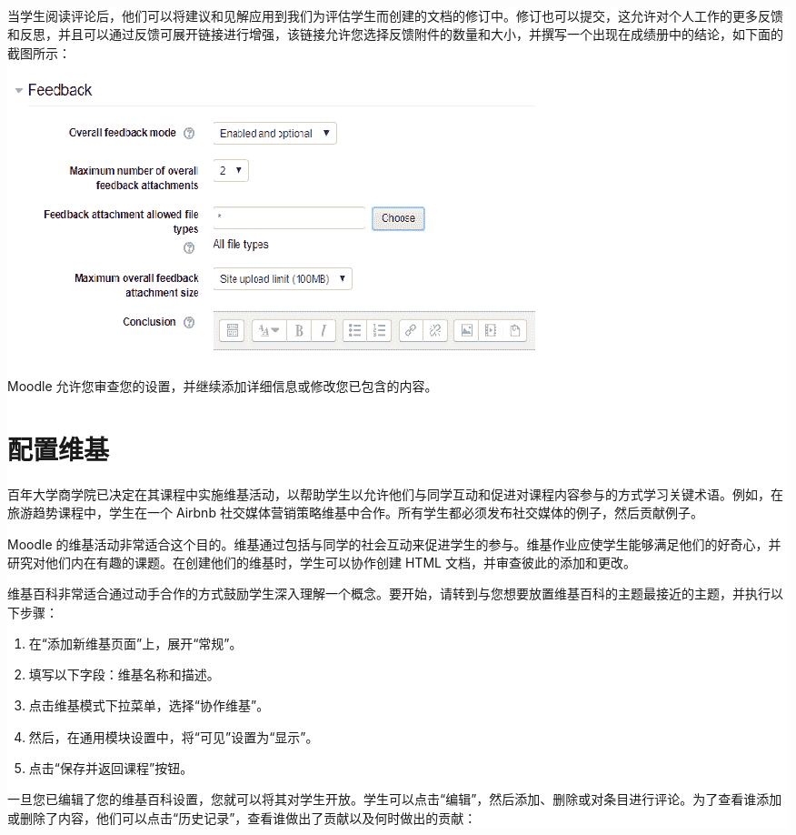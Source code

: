 当学生阅读评论后，他们可以将建议和见解应用到我们为评估学生而创建的文档的修订中。修订也可以提交，这允许对个人工作的更多反馈和反思，并且可以通过反馈可展开链接进行增强，该链接允许您选择反馈附件的数量和大小，并撰写一个出现在成绩册中的结论，如下面的截图所示：

![图片](img/6255d808-050b-4781-af99-1afd91addd4e.png)

Moodle 允许您审查您的设置，并继续添加详细信息或修改您已包含的内容。

# 配置维基

百年大学商学院已决定在其课程中实施维基活动，以帮助学生以允许他们与同学互动和促进对课程内容参与的方式学习关键术语。例如，在旅游趋势课程中，学生在一个 Airbnb 社交媒体营销策略维基中合作。所有学生都必须发布社交媒体的例子，然后贡献例子。

Moodle 的维基活动非常适合这个目的。维基通过包括与同学的社会互动来促进学生的参与。维基作业应使学生能够满足他们的好奇心，并研究对他们内在有趣的课题。在创建他们的维基时，学生可以协作创建 HTML 文档，并审查彼此的添加和更改。

维基百科非常适合通过动手合作的方式鼓励学生深入理解一个概念。要开始，请转到与您想要放置维基百科的主题最接近的主题，并执行以下步骤：

1.  在“添加新维基页面”上，展开“常规”。

1.  填写以下字段：维基名称和描述。

1.  点击维基模式下拉菜单，选择“协作维基”。

1.  然后，在通用模块设置中，将“可见”设置为“显示”。

1.  点击“保存并返回课程”按钮。

一旦您已编辑了您的维基百科设置，您就可以将其对学生开放。学生可以点击“编辑”，然后添加、删除或对条目进行评论。为了查看谁添加或删除了内容，他们可以点击“历史记录”，查看谁做出了贡献以及何时做出的贡献：
